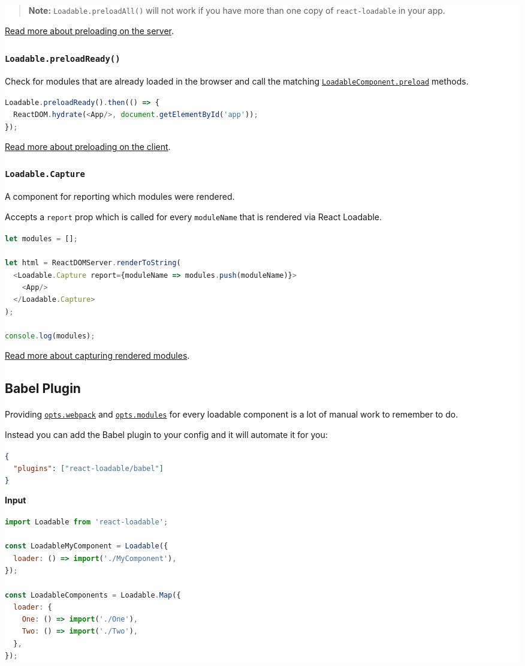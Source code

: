 > **Note:** `Loadable.preloadAll()` will not work if you have more than one
> copy of `react-loadable` in your app.

[Read more about preloading on the server](#preloading-all-your-loadable-components-on-the-server).

### `Loadable.preloadReady()`

Check for modules that are already loaded in the browser and call the matching
[`LoadableComponent.preload`](#loadablecomponentpreload) methods.

```js
Loadable.preloadReady().then(() => {
  ReactDOM.hydrate(<App/>, document.getElementById('app'));
});
```

[Read more about preloading on the client](#waiting-to-render-on-the-client-until-all-the-bundles-are-loaded).

### `Loadable.Capture`

A component for reporting which modules were rendered.

Accepts a `report` prop which is called for every `moduleName` that is
rendered via React Loadable.

```js
let modules = [];

let html = ReactDOMServer.renderToString(
  <Loadable.Capture report={moduleName => modules.push(moduleName)}>
    <App/>
  </Loadable.Capture>
);

console.log(modules);
```

[Read more about capturing rendered modules](#finding-out-which-dynamic-modules-were-rendered).

## Babel Plugin

Providing [`opts.webpack`](#optswebpack) and [`opts.modules`](#optsmodules) for
every loadable component is a lot of manual work to remember to do.

Instead you can add the Babel plugin to your config and it will automate it for
you:

```json
{
  "plugins": ["react-loadable/babel"]
}
```

**Input**

```js
import Loadable from 'react-loadable';

const LoadableMyComponent = Loadable({
  loader: () => import('./MyComponent'),
});

const LoadableComponents = Loadable.Map({
  loader: {
    One: () => import('./One'),
    Two: () => import('./Two'),
  },
});
```